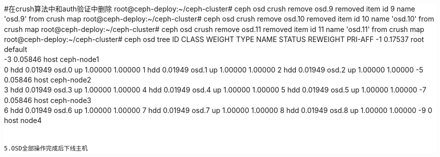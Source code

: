 #在crush算法中和auth验证中删除
root@ceph-deploy:~/ceph-cluster# ceph osd crush remove osd.9
removed item id 9 name 'osd.9' from crush map
root@ceph-deploy:~/ceph-cluster# ceph osd crush remove osd.10
removed item id 10 name 'osd.10' from crush map
root@ceph-deploy:~/ceph-cluster# ceph osd crush remove osd.11
removed item id 11 name 'osd.11' from crush map
root@ceph-deploy:~/ceph-cluster# ceph osd tree
ID  CLASS  WEIGHT   TYPE NAME            STATUS  REWEIGHT  PRI-AFF
-1         0.17537  root default                                  
-3         0.05846      host ceph-node1                           
 0    hdd  0.01949          osd.0            up   1.00000  1.00000
 1    hdd  0.01949          osd.1            up   1.00000  1.00000
 2    hdd  0.01949          osd.2            up   1.00000  1.00000
-5         0.05846      host ceph-node2                           
 3    hdd  0.01949          osd.3            up   1.00000  1.00000
 4    hdd  0.01949          osd.4            up   1.00000  1.00000
 5    hdd  0.01949          osd.5            up   1.00000  1.00000
-7         0.05846      host ceph-node3                           
 6    hdd  0.01949          osd.6            up   1.00000  1.00000
 7    hdd  0.01949          osd.7            up   1.00000  1.00000
 8    hdd  0.01949          osd.8            up   1.00000  1.00000
-9               0      host node4
```
  
5.OSD全部操作完成后下线主机
